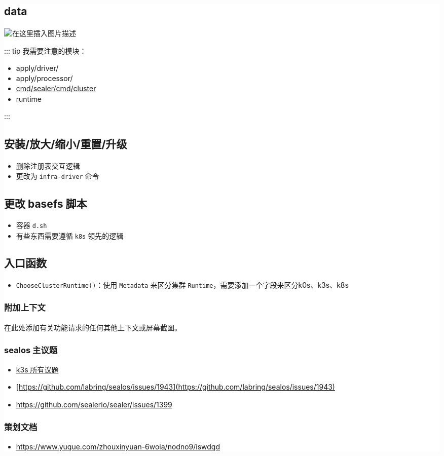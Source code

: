 

## data

![在这里插入图片描述](http://sm.nsddd.top/smetcd&sqlite)



::: tip 
我需要注意的模块：

+ apply/driver/
+ apply/processor/
+ [cmd/sealer/cmd/cluster](https://github.com/sealerio/sealer/pull/1686/files#diff-ad043994ee0ef6e350ef3520fbab469423b41d1abb8cdb3527b230eb3416d4de)
+ runtime

:::



## 安装/放大/缩小/重置/升级

+ 删除注册表交互逻辑
+ 更改为 `infra-driver` 命令



## 更改 basefs 脚本

+ 容器 `d.sh`
+ 有些东西需要遵循 `k8s` 领先的逻辑



## 入口函数

+ `ChooseClusterRuntime()`：使用 `Metadata` 来区分集群 `Runtime`，需要添加一个字段来区分k0s、k3s、k8s

 

### 附加上下文

在此处添加有关功能请求的任何其他上下文或屏幕截图。



### sealos 主议题

+ [k3s 所有议题](https://github.com/sealerio/sealer/issues?q=is%3Aissue+is%3Aopen+k3s)

+ [https://github.com/labring/sealos/issues/1943](https://github.com/labring/sealos/issues/1943)
+ https://github.com/sealerio/sealer/issues/1399



### 策划文档

+ https://www.yuque.com/zhouxinyuan-6woia/nodno9/iswdqd
